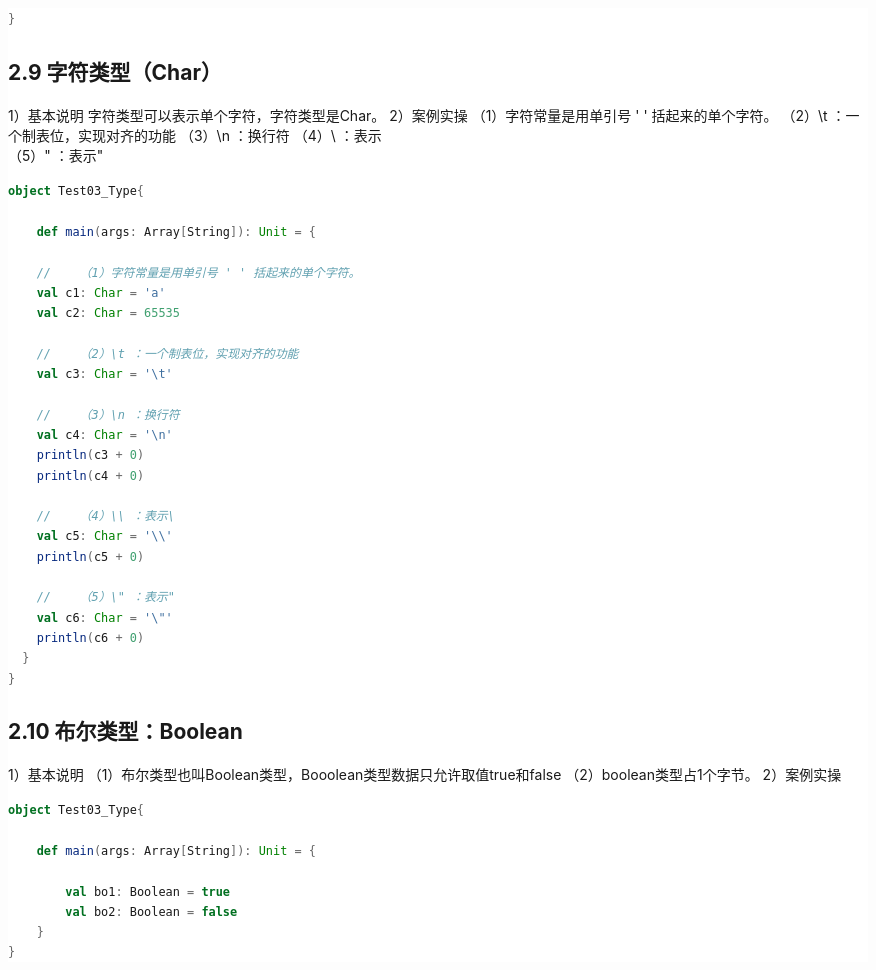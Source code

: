 ```scala
}
```

## 2.9 字符类型（Char）

1）基本说明
字符类型可以表示单个字符，字符类型是Char。
2）案例实操
（1）字符常量是用单引号 ' ' 括起来的单个字符。
（2）\t ：一个制表位，实现对齐的功能
（3）\n ：换行符
（4）\\ ：表示\
（5）\" ：表示"

```scala
object Test03_Type{

    def main(args: Array[String]): Unit = {

    //    （1）字符常量是用单引号 ' ' 括起来的单个字符。
    val c1: Char = 'a'
    val c2: Char = 65535

    //    （2）\t ：一个制表位，实现对齐的功能
    val c3: Char = '\t'

    //    （3）\n ：换行符
    val c4: Char = '\n'
    println(c3 + 0)
    println(c4 + 0)

    //    （4）\\ ：表示\
    val c5: Char = '\\'
    println(c5 + 0)

    //    （5）\" ：表示"
    val c6: Char = '\"'
    println(c6 + 0)
  }
}
```

## 2.10 布尔类型：Boolean

1）基本说明
（1）布尔类型也叫Boolean类型，Booolean类型数据只允许取值true和false
（2）boolean类型占1个字节。
2）案例实操

```scala
object Test03_Type{

    def main(args: Array[String]): Unit = {
        
        val bo1: Boolean = true
        val bo2: Boolean = false
    }
}
```
